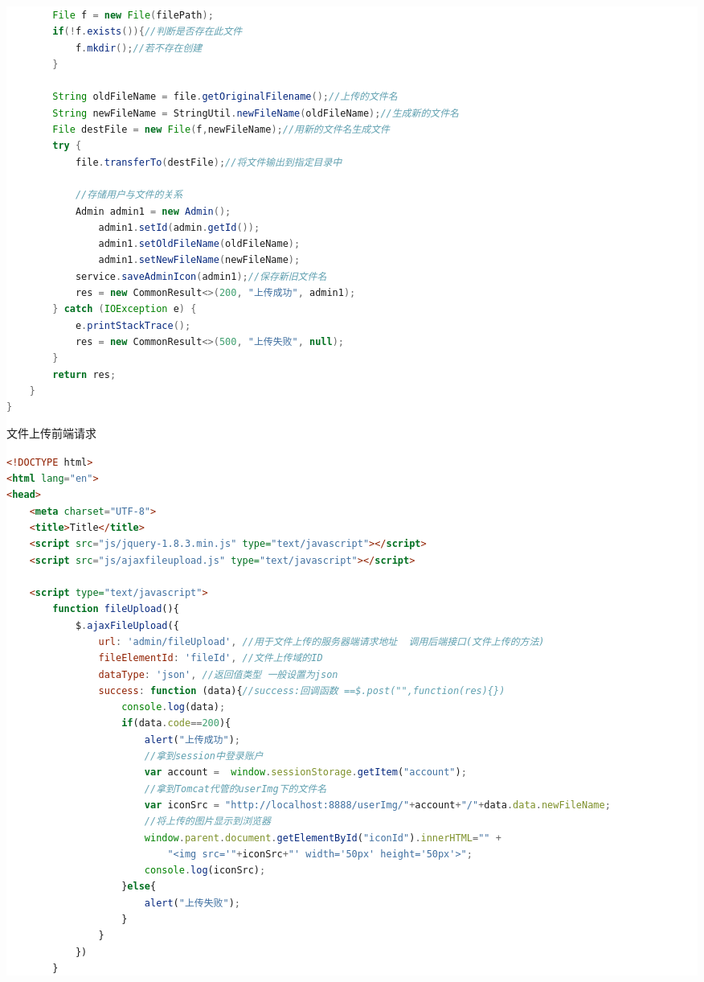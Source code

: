 ```java
        File f = new File(filePath);
        if(!f.exists()){//判断是否存在此文件
            f.mkdir();//若不存在创建
        }

        String oldFileName = file.getOriginalFilename();//上传的文件名
        String newFileName = StringUtil.newFileName(oldFileName);//生成新的文件名
        File destFile = new File(f,newFileName);//用新的文件名生成文件
        try {
            file.transferTo(destFile);//将文件输出到指定目录中

            //存储用户与文件的关系
            Admin admin1 = new Admin();
                admin1.setId(admin.getId());
                admin1.setOldFileName(oldFileName);
                admin1.setNewFileName(newFileName);
            service.saveAdminIcon(admin1);//保存新旧文件名
            res = new CommonResult<>(200, "上传成功", admin1);
        } catch (IOException e) {
            e.printStackTrace();
            res = new CommonResult<>(500, "上传失败", null);
        }
        return res;
    }
}
```

文件上传前端请求

```html
<!DOCTYPE html>
<html lang="en">
<head>
    <meta charset="UTF-8">
    <title>Title</title>
    <script src="js/jquery-1.8.3.min.js" type="text/javascript"></script>
    <script src="js/ajaxfileupload.js" type="text/javascript"></script>

    <script type="text/javascript">
        function fileUpload(){
            $.ajaxFileUpload({
                url: 'admin/fileUpload', //用于文件上传的服务器端请求地址  调用后端接口(文件上传的方法)
                fileElementId: 'fileId', //文件上传域的ID
                dataType: 'json', //返回值类型 一般设置为json
                success: function (data){//success:回调函数 ==$.post("",function(res){})
                    console.log(data);
                    if(data.code==200){
                        alert("上传成功");
                        //拿到session中登录账户
                        var account =  window.sessionStorage.getItem("account");
                        //拿到Tomcat代管的userImg下的文件名
                        var iconSrc = "http://localhost:8888/userImg/"+account+"/"+data.data.newFileName;
                        //将上传的图片显示到浏览器
                        window.parent.document.getElementById("iconId").innerHTML="" +
                            "<img src='"+iconSrc+"' width='50px' height='50px'>";
                        console.log(iconSrc);
                    }else{
                        alert("上传失败");
                    }
                }
            })
        }

```
